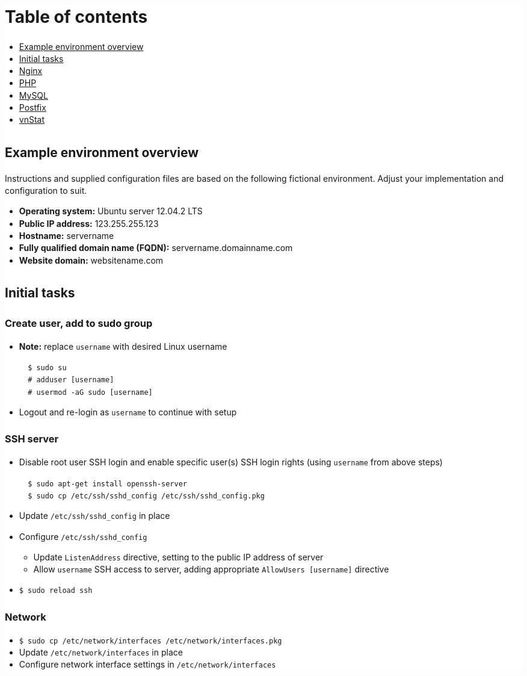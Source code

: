 # Table of contents
- [Example environment overview](#example-environment-overview)
- [Initial tasks](#initial-tasks)
- [Nginx](#nginx)
- [PHP](#php)
- [MySQL](#mysql)
- [Postfix](#postfix)
- [vnStat](#vnstat)

## Example environment overview
Instructions and supplied configuration files are based on the following fictional environment. Adjust your implementation and configuration to suit.

- **Operating system:** Ubuntu server 12.04.2 LTS
- **Public IP address:** 123.255.255.123
- **Hostname:** servername
- **Fully qualified domain name (FQDN):** servername.domainname.com
- **Website domain:** websitename.com

## Initial tasks

### Create user, add to sudo group
- **Note:** replace `username` with desired Linux username

		$ sudo su
		# adduser [username]
		# usermod -aG sudo [username]

- Logout and re-login as `username` to continue with setup

### SSH server
- Disable root user SSH login and enable specific user(s) SSH login rights (using `username` from above steps)

		$ sudo apt-get install openssh-server
		$ sudo cp /etc/ssh/sshd_config /etc/ssh/sshd_config.pkg

- Update `/etc/ssh/sshd_config` in place
- Configure `/etc/ssh/sshd_config`
	- Update `ListenAddress` directive, setting to the public IP address of server
	- Allow `username` SSH access to server, adding appropriate `AllowUsers [username]` directive
- `$ sudo reload ssh`

### Network
- `$ sudo cp /etc/network/interfaces /etc/network/interfaces.pkg`
- Update `/etc/network/interfaces` in place
- Configure network interface settings in `/etc/network/interfaces`
